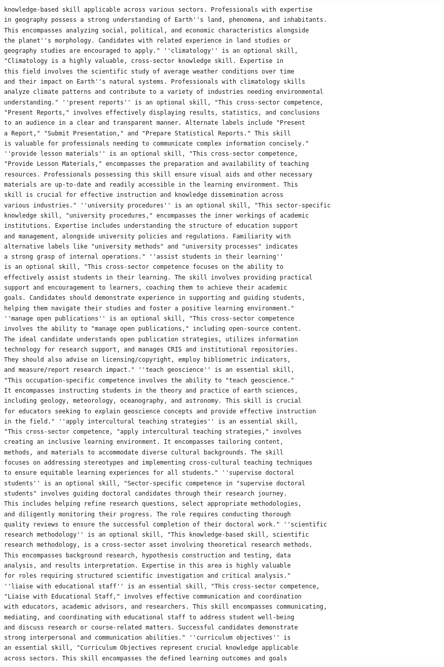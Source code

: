     knowledge-based skill applicable across various sectors. Professionals with expertise
    in geography possess a strong understanding of Earth''s land, phenomena, and inhabitants.
    This encompasses analyzing social, political, and economic characteristics alongside
    the planet''s morphology. Candidates with related experience in land studies or
    geography studies are encouraged to apply." ''climatology'' is an optional skill,
    "Climatology is a highly valuable, cross-sector knowledge skill. Expertise in
    this field involves the scientific study of average weather conditions over time
    and their impact on Earth''s natural systems. Professionals with climatology skills
    analyze climate patterns and contribute to a variety of industries needing environmental
    understanding." ''present reports'' is an optional skill, "This cross-sector competence,
    "Present Reports," involves effectively displaying results, statistics, and conclusions
    to an audience in a clear and transparent manner. Alternate labels include "Present
    a Report," "Submit Presentation," and "Prepare Statistical Reports." This skill
    is valuable for professionals needing to communicate complex information concisely."
    ''provide lesson materials'' is an optional skill, "This cross-sector competence,
    "Provide Lesson Materials," encompasses the preparation and availability of teaching
    resources. Professionals possessing this skill ensure visual aids and other necessary
    materials are up-to-date and readily accessible in the learning environment. This
    skill is crucial for effective instruction and knowledge dissemination across
    various industries." ''university procedures'' is an optional skill, "This sector-specific
    knowledge skill, "university procedures," encompasses the inner workings of academic
    institutions. Expertise includes understanding the structure of education support
    and management, alongside university policies and regulations. Familiarity with
    alternative labels like "university methods" and "university processes" indicates
    a strong grasp of internal operations." ''assist students in their learning''
    is an optional skill, "This cross-sector competence focuses on the ability to
    effectively assist students in their learning. The skill involves providing practical
    support and encouragement to learners, coaching them to achieve their academic
    goals. Candidates should demonstrate experience in supporting and guiding students,
    helping them navigate their studies and foster a positive learning environment."
    ''manage open publications'' is an optional skill, "This cross-sector competence
    involves the ability to "manage open publications," including open-source content.
    The ideal candidate understands open publication strategies, utilizes information
    technology for research support, and manages CRIS and institutional repositories.
    They should also advise on licensing/copyright, employ bibliometric indicators,
    and measure/report research impact." ''teach geoscience'' is an essential skill,
    "This occupation-specific competence involves the ability to "teach geoscience."
    It encompasses instructing students in the theory and practice of earth sciences,
    including geology, meteorology, oceanography, and astronomy. This skill is crucial
    for educators seeking to explain geoscience concepts and provide effective instruction
    in the field." ''apply intercultural teaching strategies'' is an essential skill,
    "This cross-sector competence, "apply intercultural teaching strategies," involves
    creating an inclusive learning environment. It encompasses tailoring content,
    methods, and materials to accommodate diverse cultural backgrounds. The skill
    focuses on addressing stereotypes and implementing cross-cultural teaching techniques
    to ensure equitable learning experiences for all students." ''supervise doctoral
    students'' is an optional skill, "Sector-specific competence in "supervise doctoral
    students" involves guiding doctoral candidates through their research journey.
    This includes helping refine research questions, select appropriate methodologies,
    and diligently monitoring their progress. The role requires conducting thorough
    quality reviews to ensure the successful completion of their doctoral work." ''scientific
    research methodology'' is an optional skill, "This knowledge-based skill, scientific
    research methodology, is a cross-sector asset involving theoretical research methods.
    This encompasses background research, hypothesis construction and testing, data
    analysis, and results interpretation. Expertise in this area is highly valuable
    for roles requiring structured scientific investigation and critical analysis."
    ''liaise with educational staff'' is an essential skill, "This cross-sector competence,
    "Liaise with Educational Staff," involves effective communication and coordination
    with educators, academic advisors, and researchers. This skill encompasses communicating,
    mediating, and coordinating with educational staff to address student well-being
    and discuss research or course-related matters. Successful candidates demonstrate
    strong interpersonal and communication abilities." ''curriculum objectives'' is
    an essential skill, "Curriculum Objectives represent crucial knowledge applicable
    across sectors. This skill encompasses the defined learning outcomes and goals